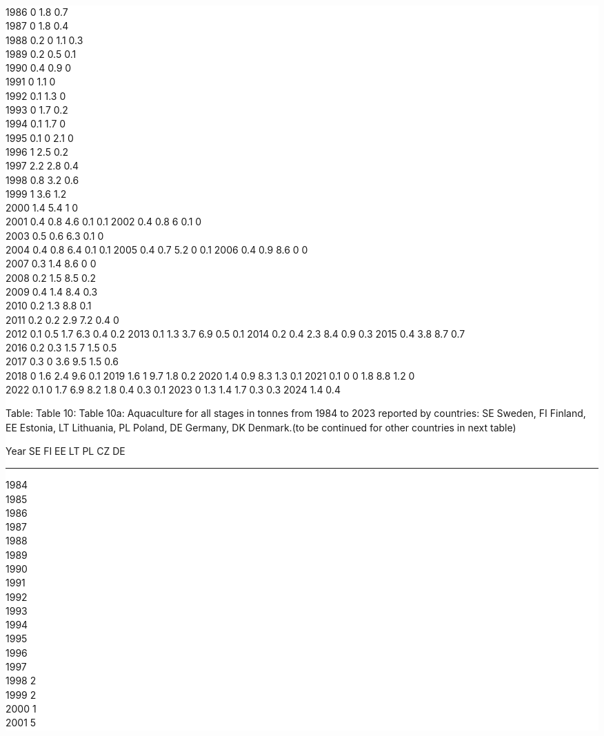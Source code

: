1986                    0     1.8         0.7             
1987                    0     1.8         0.4             
1988   0.2              0     1.1         0.3             
1989                    0.2   0.5         0.1             
1990                    0.4   0.9         0               
1991                    0     1.1         0               
1992                    0.1   1.3         0               
1993                    0     1.7         0.2             
1994                    0.1   1.7         0               
1995   0.1              0     2.1         0               
1996                    1     2.5         0.2             
1997                    2.2   2.8         0.4             
1998                    0.8   3.2         0.6             
1999                    1     3.6         1.2             
2000                    1.4   5.4         1           0   
2001   0.4              0.8   4.6         0.1         0.1 
2002   0.4              0.8   6           0.1         0   
2003   0.5              0.6   6.3         0.1         0   
2004   0.4              0.8   6.4         0.1         0.1 
2005   0.4              0.7   5.2         0           0.1 
2006   0.4              0.9   8.6         0           0   
2007   0.3              1.4   8.6         0           0   
2008   0.2              1.5   8.5         0.2             
2009   0.4              1.4   8.4         0.3             
2010   0.2              1.3   8.8         0.1             
2011   0.2        0.2   2.9   7.2         0.4         0   
2012   0.1        0.5   1.7   6.3         0.4         0.2 
2013   0.1        1.3   3.7   6.9         0.5         0.1 
2014   0.2        0.4   2.3   8.4         0.9         0.3 
2015              0.4   3.8   8.7         0.7             
2016   0.2        0.3   1.5   7     1.5   0.5             
2017   0.3        0     3.6   9.5   1.5   0.6             
2018         0    1.6   2.4   9.6                     0.1 
2019              1.6   1     9.7   1.8               0.2 
2020              1.4   0.9   8.3   1.3               0.1 
2021   0.1   0    0     1.8   8.8   1.2               0   
2022   0.1   0    1.7   6.9   8.2   1.8   0.4   0.3   0.1 
2023         0    1.3   1.4         1.7   0.3         0.3 
2024                                1.4   0.4             


Table: <span id="tab:aquat"></span>Table 10: Table 10a: Aquaculture for all stages in tonnes from 1984 to 2023 reported by countries: SE Sweden, FI Finland, EE Estonia, LT Lithuania, PL Poland, DE Germany, DK Denmark.(to be continued for other countries in next table)

Year   SE      FI    EE     LT     PL     CZ    DE    
-----  ------  ----  -----  -----  -----  ----  ------
1984                                                  
1985                                                  
1986                                                  
1987                                                  
1988                                                  
1989                                                  
1990                                                  
1991                                                  
1992                                                  
1993                                                  
1994                                                  
1995                                                  
1996                                                  
1997                                                  
1998                        2                         
1999                        2                         
2000                        1                         
2001                        5                         